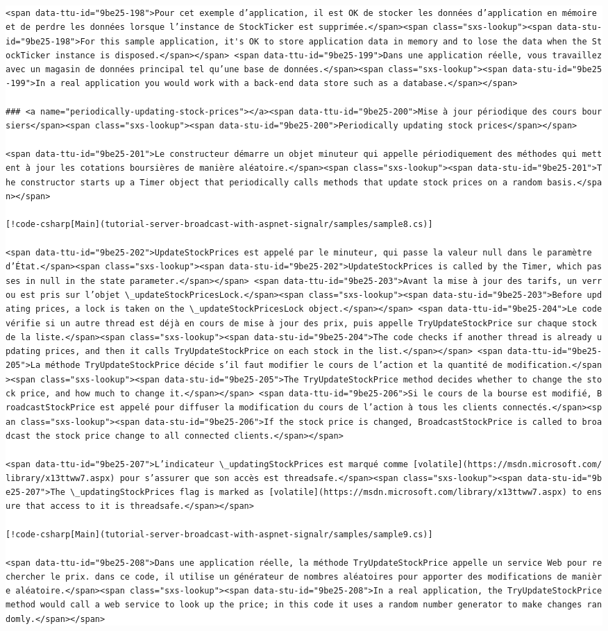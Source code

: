     <span data-ttu-id="9be25-198">Pour cet exemple d’application, il est OK de stocker les données d’application en mémoire et de perdre les données lorsque l’instance de StockTicker est supprimée.</span><span class="sxs-lookup"><span data-stu-id="9be25-198">For this sample application, it's OK to store application data in memory and to lose the data when the StockTicker instance is disposed.</span></span> <span data-ttu-id="9be25-199">Dans une application réelle, vous travaillez avec un magasin de données principal tel qu’une base de données.</span><span class="sxs-lookup"><span data-stu-id="9be25-199">In a real application you would work with a back-end data store such as a database.</span></span>

    ### <a name="periodically-updating-stock-prices"></a><span data-ttu-id="9be25-200">Mise à jour périodique des cours boursiers</span><span class="sxs-lookup"><span data-stu-id="9be25-200">Periodically updating stock prices</span></span>

    <span data-ttu-id="9be25-201">Le constructeur démarre un objet minuteur qui appelle périodiquement des méthodes qui mettent à jour les cotations boursières de manière aléatoire.</span><span class="sxs-lookup"><span data-stu-id="9be25-201">The constructor starts up a Timer object that periodically calls methods that update stock prices on a random basis.</span></span>

    [!code-csharp[Main](tutorial-server-broadcast-with-aspnet-signalr/samples/sample8.cs)]

    <span data-ttu-id="9be25-202">UpdateStockPrices est appelé par le minuteur, qui passe la valeur null dans le paramètre d’État.</span><span class="sxs-lookup"><span data-stu-id="9be25-202">UpdateStockPrices is called by the Timer, which passes in null in the state parameter.</span></span> <span data-ttu-id="9be25-203">Avant la mise à jour des tarifs, un verrou est pris sur l’objet \_updateStockPricesLock.</span><span class="sxs-lookup"><span data-stu-id="9be25-203">Before updating prices, a lock is taken on the \_updateStockPricesLock object.</span></span> <span data-ttu-id="9be25-204">Le code vérifie si un autre thread est déjà en cours de mise à jour des prix, puis appelle TryUpdateStockPrice sur chaque stock de la liste.</span><span class="sxs-lookup"><span data-stu-id="9be25-204">The code checks if another thread is already updating prices, and then it calls TryUpdateStockPrice on each stock in the list.</span></span> <span data-ttu-id="9be25-205">La méthode TryUpdateStockPrice décide s’il faut modifier le cours de l’action et la quantité de modification.</span><span class="sxs-lookup"><span data-stu-id="9be25-205">The TryUpdateStockPrice method decides whether to change the stock price, and how much to change it.</span></span> <span data-ttu-id="9be25-206">Si le cours de la bourse est modifié, BroadcastStockPrice est appelé pour diffuser la modification du cours de l’action à tous les clients connectés.</span><span class="sxs-lookup"><span data-stu-id="9be25-206">If the stock price is changed, BroadcastStockPrice is called to broadcast the stock price change to all connected clients.</span></span>

    <span data-ttu-id="9be25-207">L’indicateur \_updatingStockPrices est marqué comme [volatile](https://msdn.microsoft.com/library/x13ttww7.aspx) pour s’assurer que son accès est threadsafe.</span><span class="sxs-lookup"><span data-stu-id="9be25-207">The \_updatingStockPrices flag is marked as [volatile](https://msdn.microsoft.com/library/x13ttww7.aspx) to ensure that access to it is threadsafe.</span></span>

    [!code-csharp[Main](tutorial-server-broadcast-with-aspnet-signalr/samples/sample9.cs)]

    <span data-ttu-id="9be25-208">Dans une application réelle, la méthode TryUpdateStockPrice appelle un service Web pour rechercher le prix. dans ce code, il utilise un générateur de nombres aléatoires pour apporter des modifications de manière aléatoire.</span><span class="sxs-lookup"><span data-stu-id="9be25-208">In a real application, the TryUpdateStockPrice method would call a web service to look up the price; in this code it uses a random number generator to make changes randomly.</span></span>
